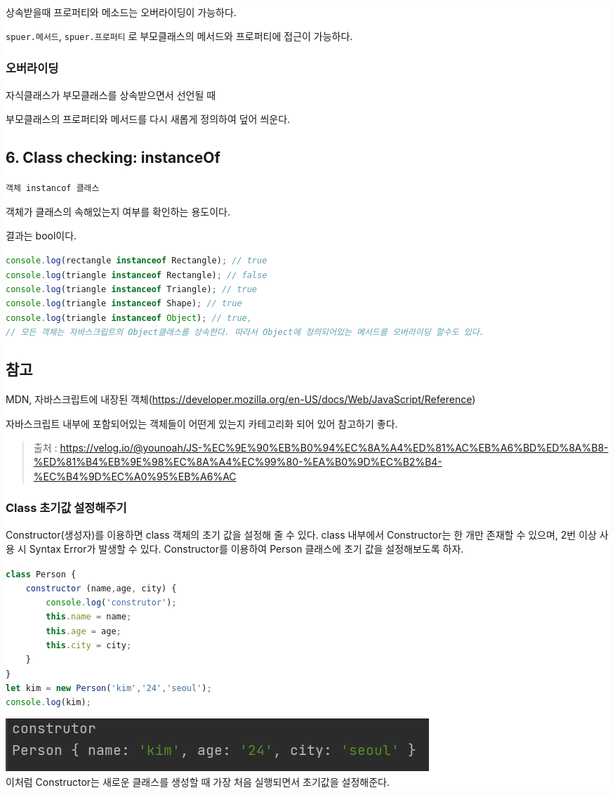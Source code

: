 상속받을때 프로퍼티와 메소드는 오버라이딩이 가능하다.

`spuer.메서드`, `spuer.프로퍼티` 로 부모클래스의 메서드와 프로퍼티에 접근이 가능하다.

### 오버라이딩

자식클래스가 부모클래스를 상속받으면서 선언될 때

부모클래스의 프로퍼티와 메서드를 다시 새롭게 정의하여 덮어 씌운다.

## 6. Class checking: instanceOf
```javascript
객체 instancof 클래스
```
객체가 클래스의 속해있는지 여부를 확인하는 용도이다.

결과는 bool이다.

```javascript
console.log(rectangle instanceof Rectangle); // true
console.log(triangle instanceof Rectangle); // false
console.log(triangle instanceof Triangle); // true
console.log(triangle instanceof Shape); // true
console.log(triangle instanceof Object); // true, 
// 모든 객체는 자바스크립트의 Object클래스를 상속한다. 따라서 Object에 정의되어있는 메서드를 오버라이딩 할수도 있다.
```

## 참고
MDN, 자바스크립트에 내장된 객체(https://developer.mozilla.org/en-US/docs/Web/JavaScript/Reference)

자바스크립트 내부에 포함되어있는 객체들이 어떤게 있는지 카테고리화 되어 있어 참고하기 좋다.


> 출처 : https://velog.io/@younoah/JS-%EC%9E%90%EB%B0%94%EC%8A%A4%ED%81%AC%EB%A6%BD%ED%8A%B8-%ED%81%B4%EB%9E%98%EC%8A%A4%EC%99%80-%EA%B0%9D%EC%B2%B4-%EC%B4%9D%EC%A0%95%EB%A6%AC

   
      


### Class 초기값 설정해주기
Constructor(생성자)를 이용하면 class 객체의 초기 값을 설정해 줄 수 있다.
class 내부에서 Constructor는 한 개만 존재할 수 있으며, 2번 이상 사용 시 Syntax Error가 발생할 수 있다.
Constructor를 이용하여 Person 클래스에 초기 값을 설정해보도록 하자. 

```javascript
class Person { 
    constructor (name,age, city) { 
        console.log('construtor'); 
        this.name = name; 
        this.age = age; 
        this.city = city; 
    } 
} 
let kim = new Person('kim','24','seoul'); 
console.log(kim);
```
![ALT](./image/01.png)   
이처럼 Constructor는 새로운 클래스를 생성할 때 가장 처음 실행되면서 초기값을 설정해준다. 
